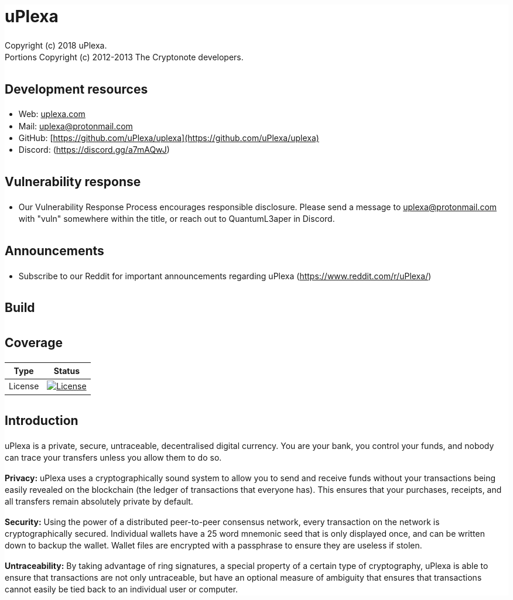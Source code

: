 # uPlexa

Copyright (c) 2018 uPlexa.   
Portions Copyright (c) 2012-2013 The Cryptonote developers.

## Development resources

- Web: [uplexa.com](https://uplexa.com)
- Mail: [uplexa@protonmail.com](mailto:uplexa@protonmail.com)
- GitHub: [https://github.com/uPlexa/uplexa](https://github.com/uPlexa/uplexa)
- Discord: (https://discord.gg/a7mAQwJ)

## Vulnerability response

- Our Vulnerability Response Process encourages responsible disclosure. Please send a message to uplexa@protonmail.com with "vuln" somewhere within the title, or reach out to QuantumL3aper in Discord.

## Announcements

- Subscribe to our Reddit for important announcements regarding uPlexa (https://www.reddit.com/r/uPlexa/)

## Build

## Coverage

| Type      | Status |
|-----------|--------|
| License   | [![License](https://img.shields.io/badge/license-BSD3-blue.svg)](https://opensource.org/licenses/BSD-3-Clause)

## Introduction

uPlexa is a private, secure, untraceable, decentralised digital currency. You are your bank, you control your funds, and nobody can trace your transfers unless you allow them to do so.

**Privacy:** uPlexa uses a cryptographically sound system to allow you to send and receive funds without your transactions being easily revealed on the blockchain (the ledger of transactions that everyone has). This ensures that your purchases, receipts, and all transfers remain absolutely private by default.

**Security:** Using the power of a distributed peer-to-peer consensus network, every transaction on the network is cryptographically secured. Individual wallets have a 25 word mnemonic seed that is only displayed once, and can be written down to backup the wallet. Wallet files are encrypted with a passphrase to ensure they are useless if stolen.

**Untraceability:** By taking advantage of ring signatures, a special property of a certain type of cryptography, uPlexa is able to ensure that transactions are not only untraceable, but have an optional measure of ambiguity that ensures that transactions cannot easily be tied back to an individual user or computer.
